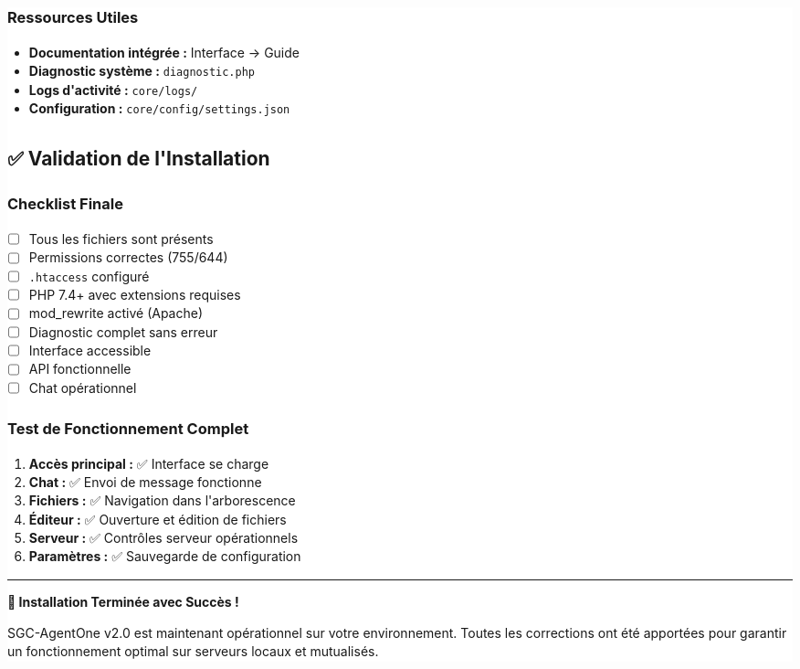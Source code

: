### Ressources Utiles

- **Documentation intégrée :** Interface → Guide
- **Diagnostic système :** `diagnostic.php`
- **Logs d'activité :** `core/logs/`
- **Configuration :** `core/config/settings.json`

## ✅ Validation de l'Installation

### Checklist Finale

- [ ] Tous les fichiers sont présents
- [ ] Permissions correctes (755/644)
- [ ] `.htaccess` configuré
- [ ] PHP 7.4+ avec extensions requises
- [ ] mod_rewrite activé (Apache)
- [ ] Diagnostic complet sans erreur
- [ ] Interface accessible
- [ ] API fonctionnelle
- [ ] Chat opérationnel

### Test de Fonctionnement Complet

1. **Accès principal :** ✅ Interface se charge
2. **Chat :** ✅ Envoi de message fonctionne
3. **Fichiers :** ✅ Navigation dans l'arborescence
4. **Éditeur :** ✅ Ouverture et édition de fichiers
5. **Serveur :** ✅ Contrôles serveur opérationnels
6. **Paramètres :** ✅ Sauvegarde de configuration

---

**🎉 Installation Terminée avec Succès !**

SGC-AgentOne v2.0 est maintenant opérationnel sur votre environnement. Toutes les corrections ont été apportées pour garantir un fonctionnement optimal sur serveurs locaux et mutualisés.